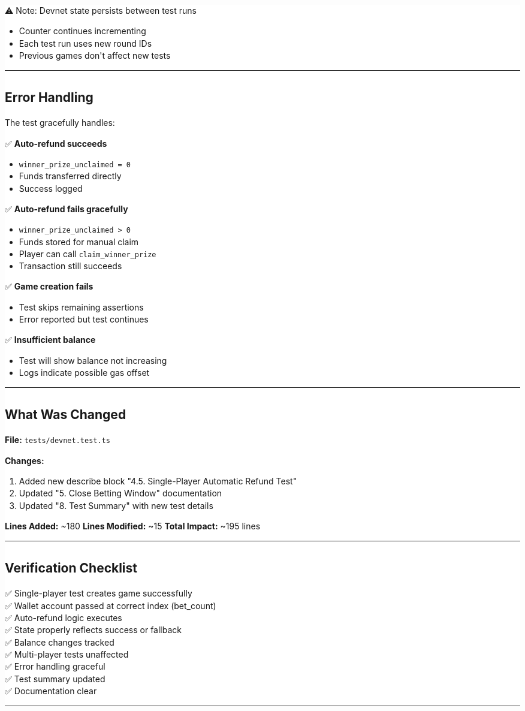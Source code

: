 ⚠️ Note: Devnet state persists between test runs
- Counter continues incrementing
- Each test run uses new round IDs
- Previous games don't affect new tests

---

## Error Handling

The test gracefully handles:

✅ **Auto-refund succeeds**
- `winner_prize_unclaimed = 0`
- Funds transferred directly
- Success logged

✅ **Auto-refund fails gracefully**
- `winner_prize_unclaimed > 0`
- Funds stored for manual claim
- Player can call `claim_winner_prize`
- Transaction still succeeds

✅ **Game creation fails**
- Test skips remaining assertions
- Error reported but test continues

✅ **Insufficient balance**
- Test will show balance not increasing
- Logs indicate possible gas offset

---

## What Was Changed

**File:** `tests/devnet.test.ts`

**Changes:**
1. Added new describe block "4.5. Single-Player Automatic Refund Test"
2. Updated "5. Close Betting Window" documentation
3. Updated "8. Test Summary" with new test details

**Lines Added:** ~180
**Lines Modified:** ~15
**Total Impact:** ~195 lines

---

## Verification Checklist

✅ Single-player test creates game successfully  
✅ Wallet account passed at correct index (bet_count)  
✅ Auto-refund logic executes  
✅ State properly reflects success or fallback  
✅ Balance changes tracked  
✅ Multi-player tests unaffected  
✅ Error handling graceful  
✅ Test summary updated  
✅ Documentation clear  

---
